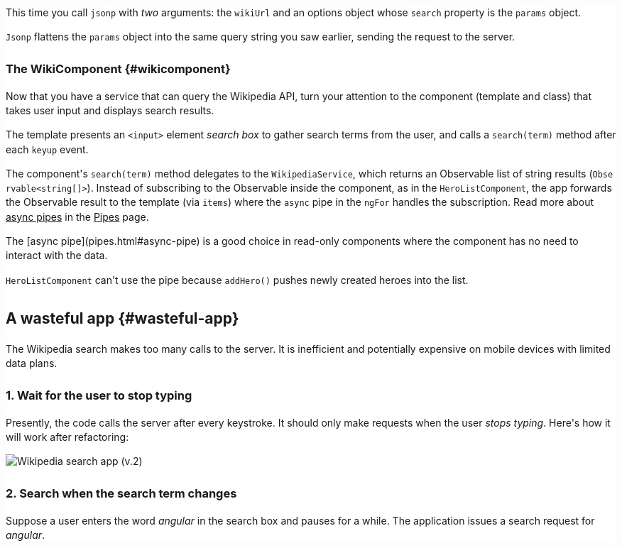 <?xcode-excerpt "lib/src/wiki/wikipedia_service.dart (search parameters)" region="search-parameters" title?>

This time you call `jsonp` with *two* arguments: the `wikiUrl` and an options object whose `search` property is the `params` object.

<?xcode-excerpt "lib/src/wiki/wikipedia_service.dart (call jsonp)" region="call-jsonp" title?>

`Jsonp` flattens the `params` object into the same query string you saw earlier, sending the request to the server.

### The WikiComponent  {#wikicomponent}

Now that you have a service that can query the Wikipedia API,
turn your attention to the component (template and class) that takes user input and displays search results.

<?xcode-excerpt "lib/src/wiki/wiki_component.dart" title linenums?>

The template presents an `<input>` element *search box* to gather search terms from the user,
and calls a `search(term)` method after each `keyup` event.

The component's `search(term)` method delegates to the `WikipediaService`, which returns an
Observable list of string results (`Observable<string[]>`).
Instead of subscribing to the Observable inside the component, as in the `HeroListComponent`,
the app forwards the Observable result to the template (via `items`) where the `async` pipe
in the `ngFor` handles the subscription. Read more about [async pipes](pipes.html#async-pipe)
in the [Pipes](pipes.html) page.

<div class="l-sub-section" markdown="1">
  The [async pipe](pipes.html#async-pipe) is a good choice in read-only components
  where the component has no need to interact with the data.

  `HeroListComponent` can't use the pipe because `addHero()` pushes newly created heroes into the list.
</div>

## A wasteful app  {#wasteful-app}

The Wikipedia search makes too many calls to the server.
It is inefficient and potentially expensive on mobile devices with limited data plans.

### 1. Wait for the user to stop typing

Presently, the code calls the server after every keystroke.
It should only make requests when the user *stops typing*.
Here's how it will work after refactoring:

<img class="image-display" src='/resources/images/devguide/server-communication/wiki-2.gif' alt="Wikipedia search app (v.2)" width="250">

### 2. Search when the search term changes

Suppose a user enters the word *angular* in the search box and pauses for a while.
The application issues a search request for *angular*.
